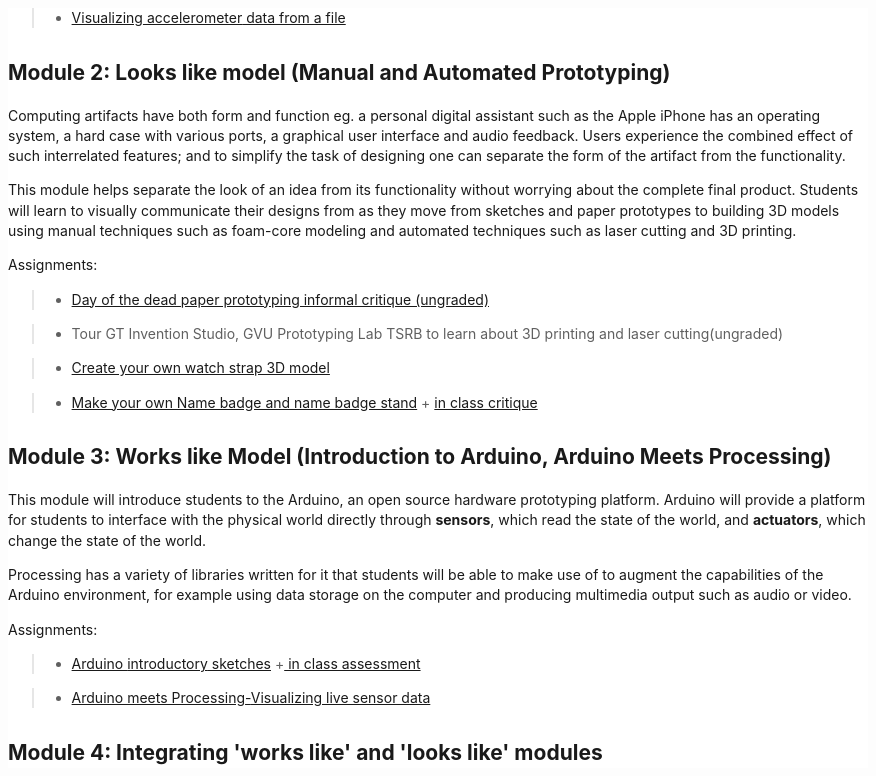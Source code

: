 > * [Visualizing](https://drive.google.com/open?id=0BwLVd0W-_5qwekpnaVdIaTE4NGM)[ accelerometer](https://drive.google.com/open?id=0BwLVd0W-_5qwekpnaVdIaTE4NGM)[ data from a file](https://drive.google.com/open?id=0BwLVd0W-_5qwekpnaVdIaTE4NGM)

## Module 2: Looks like model (Manual and Automated Prototyping)

Computing artifacts have both form and function eg. a personal digital assistant such as the Apple iPhone has an operating system, a hard case with various ports, a graphical user interface and audio feedback. Users experience the combined effect of such interrelated features; and to simplify the task of designing one can separate the form of the artifact from the functionality.

This module helps separate the look of an idea from its functionality without worrying about the complete final product. Students will learn to visually communicate their designs from as they move from sketches and paper prototypes to building 3D models using manual techniques such as foam-core modeling and automated techniques such as laser cutting and 3D printing. 

Assignments:

> * [Day of the dead paper prototyping informal critique (ungraded)](https://docs.google.com/document/d/1MVC-sscwIJKr6rXeRTihTBYH8YmF9tFIAWlO7v7VLwc/edit?usp=sharing)

> * Tour GT Invention Studio, GVU Prototyping Lab TSRB to learn about 3D printing and laser cutting(ungraded)

> * [Create your own watch strap 3D model](https://drive.google.com/open?id=0BwLVd0W-_5qwcHhYaTVZNzlwMVk)

> * [Make your own Name badge and name badge stand](https://drive.google.com/open?id=0BwLVd0W-_5qwWXpsb1JGUWZ4cmM) + [in class critique](https://docs.google.com/document/d/1u3Hr14VmoMFUwvfS_WgxySIO1q0ebxWZAkdHtp82mAw/edit?usp=sharing)

## Module 3: Works like Model (Introduction to Arduino, Arduino Meets Processing)

This module will introduce students to the Arduino, an open source hardware prototyping platform. Arduino will provide a platform for students to interface with the physical world directly through **sensors**, which read the state of the world, and **actuators**, which change the state of the world.

Processing has a variety of libraries written for it that students will be able to make use of to augment the capabilities of the Arduino environment, for example using data storage on the computer and producing multimedia output such as audio or video.

Assignments:

> * [Arduino ](https://drive.google.com/open?id=0BwLVd0W-_5qwa0pQeDM1N2hjOFU)[introductory](https://drive.google.com/open?id=0BwLVd0W-_5qwa0pQeDM1N2hjOFU)[ sketches](https://drive.google.com/open?id=0BwLVd0W-_5qwa0pQeDM1N2hjOFU) +[ in class assessment ](https://docs.google.com/document/d/1SdBdDOWJnCjguOG5jsKkO0cmiCS0ketbRtjfWV8CHTQ/edit?usp=sharing)

> * [Arduino meets Processing](https://drive.google.com/open?id=0BwLVd0W-_5qwcExwWUZUMjVZaUk)[-](https://drive.google.com/open?id=0BwLVd0W-_5qwcExwWUZUMjVZaUk)[Visualizing live sensor data](https://drive.google.com/open?id=0BwLVd0W-_5qwcExwWUZUMjVZaUk)

## Module 4: Integrating 'works like' and 'looks like' modules
